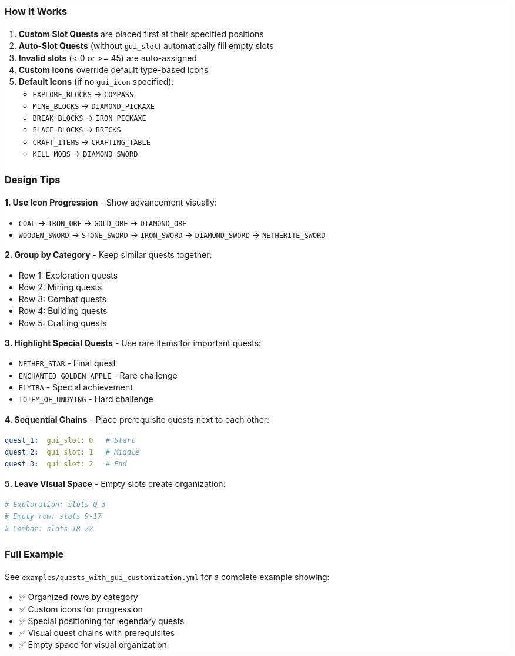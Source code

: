 ### How It Works

1. **Custom Slot Quests** are placed first at their specified positions
2. **Auto-Slot Quests** (without `gui_slot`) automatically fill empty slots
3. **Invalid slots** (< 0 or >= 45) are auto-assigned
4. **Custom Icons** override default type-based icons
5. **Default Icons** (if no `gui_icon` specified):
   - `EXPLORE_BLOCKS` → `COMPASS`
   - `MINE_BLOCKS` → `DIAMOND_PICKAXE`
   - `BREAK_BLOCKS` → `IRON_PICKAXE`
   - `PLACE_BLOCKS` → `BRICKS`
   - `CRAFT_ITEMS` → `CRAFTING_TABLE`
   - `KILL_MOBS` → `DIAMOND_SWORD`

### Design Tips

**1. Use Icon Progression** - Show advancement visually:
- `COAL` → `IRON_ORE` → `GOLD_ORE` → `DIAMOND_ORE`
- `WOODEN_SWORD` → `STONE_SWORD` → `IRON_SWORD` → `DIAMOND_SWORD` → `NETHERITE_SWORD`

**2. Group by Category** - Keep similar quests together:
- Row 1: Exploration quests
- Row 2: Mining quests
- Row 3: Combat quests
- Row 4: Building quests
- Row 5: Crafting quests

**3. Highlight Special Quests** - Use rare items for important quests:
- `NETHER_STAR` - Final quest
- `ENCHANTED_GOLDEN_APPLE` - Rare challenge
- `ELYTRA` - Special achievement
- `TOTEM_OF_UNDYING` - Hard challenge

**4. Sequential Chains** - Place prerequisite quests next to each other:
```yaml
quest_1:  gui_slot: 0   # Start
quest_2:  gui_slot: 1   # Middle
quest_3:  gui_slot: 2   # End
```

**5. Leave Visual Space** - Empty slots create organization:
```yaml
# Exploration: slots 0-3
# Empty row: slots 9-17
# Combat: slots 18-22
```

### Full Example

See `examples/quests_with_gui_customization.yml` for a complete example showing:
- ✅ Organized rows by category
- ✅ Custom icons for progression
- ✅ Special positioning for legendary quests
- ✅ Visual quest chains with prerequisites
- ✅ Empty space for visual organization
